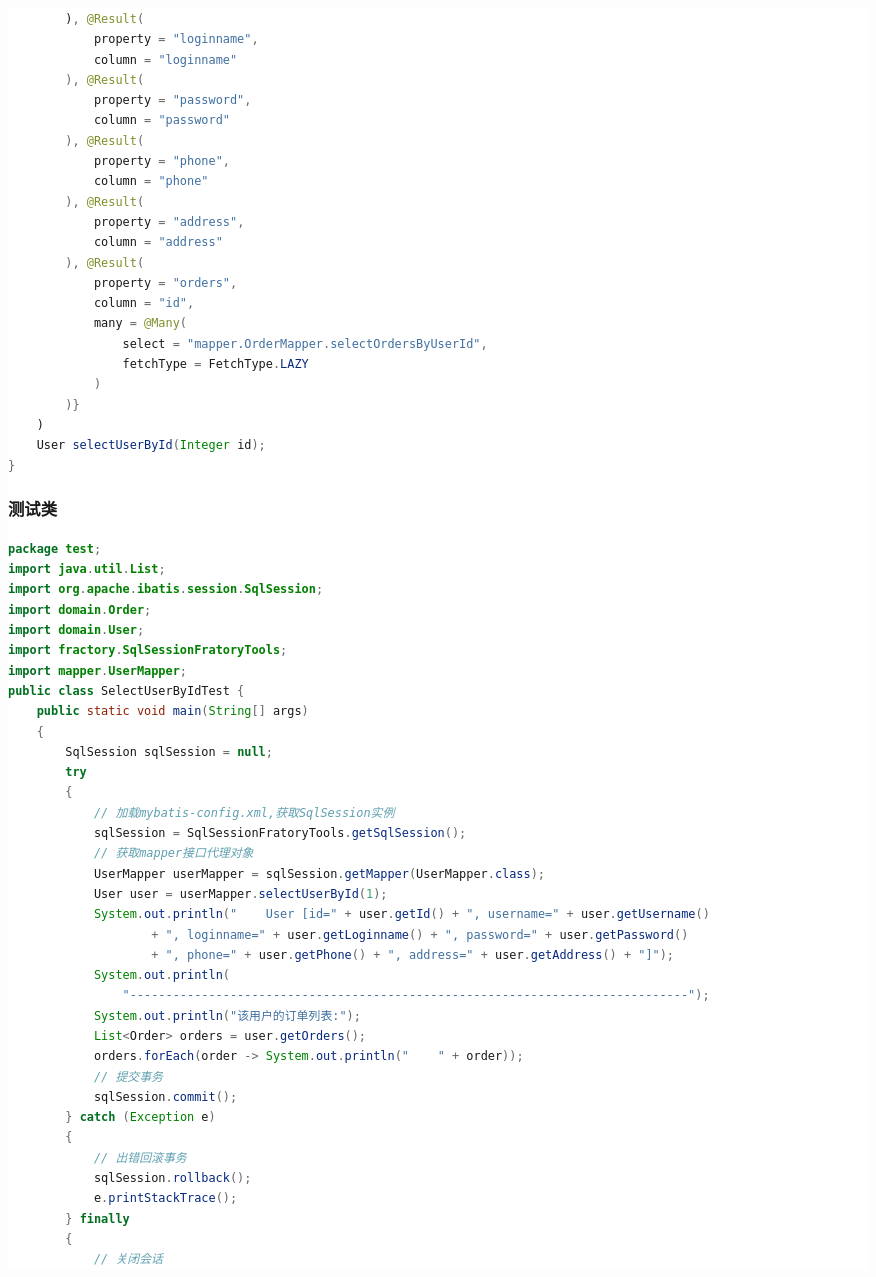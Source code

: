 ```java
        ), @Result(
            property = "loginname",
            column = "loginname"
        ), @Result(
            property = "password",
            column = "password"
        ), @Result(
            property = "phone",
            column = "phone"
        ), @Result(
            property = "address",
            column = "address"
        ), @Result(
            property = "orders",
            column = "id",
            many = @Many(
                select = "mapper.OrderMapper.selectOrdersByUserId",
                fetchType = FetchType.LAZY
            )
        )}
    )
    User selectUserById(Integer id);
}
```
### 测试类 ###
```java
package test;
import java.util.List;
import org.apache.ibatis.session.SqlSession;
import domain.Order;
import domain.User;
import fractory.SqlSessionFratoryTools;
import mapper.UserMapper;
public class SelectUserByIdTest {
    public static void main(String[] args)
    {
        SqlSession sqlSession = null;
        try
        {
            // 加载mybatis-config.xml,获取SqlSession实例
            sqlSession = SqlSessionFratoryTools.getSqlSession();
            // 获取mapper接口代理对象
            UserMapper userMapper = sqlSession.getMapper(UserMapper.class);
            User user = userMapper.selectUserById(1);
            System.out.println("    User [id=" + user.getId() + ", username=" + user.getUsername()
                    + ", loginname=" + user.getLoginname() + ", password=" + user.getPassword()
                    + ", phone=" + user.getPhone() + ", address=" + user.getAddress() + "]");
            System.out.println(
                "------------------------------------------------------------------------------");
            System.out.println("该用户的订单列表:");
            List<Order> orders = user.getOrders();
            orders.forEach(order -> System.out.println("    " + order));
            // 提交事务
            sqlSession.commit();
        } catch (Exception e)
        {
            // 出错回滚事务
            sqlSession.rollback();
            e.printStackTrace();
        } finally
        {
            // 关闭会话
```